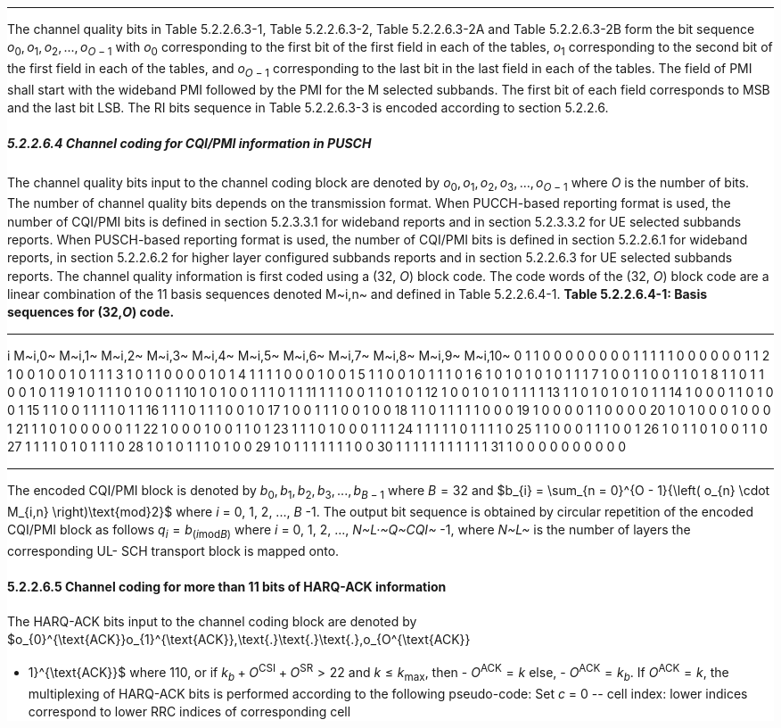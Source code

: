 * * *
The channel quality bits in Table 5.2.2.6.3-1, Table 5.2.2.6.3-2, Table
5.2.2.6.3-2A and Table 5.2.2.6.3-2B form the bit sequence
$o_{0},o_{1},o_{2},\text{.}\text{.}\text{.},o_{O - 1}$ with $o_{0}$
corresponding to the first bit of the first field in each of the tables,
$o_{1}$ corresponding to the second bit of the first field in each of the
tables, and $o_{O - 1}$ corresponding to the last bit in the last field in
each of the tables. The field of PMI shall start with the wideband PMI
followed by the PMI for the M selected subbands. The first bit of each field
corresponds to MSB and the last bit LSB. The RI bits sequence in Table
5.2.2.6.3-3 is encoded according to section 5.2.2.6.
##### 5.2.2.6.4 Channel coding for CQI/PMI information in PUSCH
The channel quality bits input to the channel coding block are denoted by
$o_{0},o_{1},o_{2},o_{3},\text{.}\text{.}\text{.},o_{O - 1}$ where _O_ is the
number of bits. The number of channel quality bits depends on the transmission
format. When PUCCH-based reporting format is used, the number of CQI/PMI bits
is defined in section 5.2.3.3.1 for wideband reports and in section 5.2.3.3.2
for UE selected subbands reports. When PUSCH-based reporting format is used,
the number of CQI/PMI bits is defined in section 5.2.2.6.1 for wideband
reports, in section 5.2.2.6.2 for higher layer configured subbands reports and
in section 5.2.2.6.3 for UE selected subbands reports.
The channel quality information is first coded using a (32, _O_) block code.
The code words of the (32, _O_) block code are a linear combination of the 11
basis sequences denoted M~i,n~ and defined in Table 5.2.2.6.4-1.
**Table 5.2.2.6.4-1: Basis sequences for (32,_O_) code.**
* * *
i M~i,0~ M~i,1~ M~i,2~ M~i,3~ M~i,4~ M~i,5~ M~i,6~ M~i,7~ M~i,8~ M~i,9~
M~i,10~ 0 1 1 0 0 0 0 0 0 0 0 1 1 1 1 1 0 0 0 0 0 0 1 1 2 1 0 0 1 0 0 1 0 1 1
1 3 1 0 1 1 0 0 0 0 1 0 1 4 1 1 1 1 0 0 0 1 0 0 1 5 1 1 0 0 1 0 1 1 1 0 1 6 1
0 1 0 1 0 1 0 1 1 1 7 1 0 0 1 1 0 0 1 1 0 1 8 1 1 0 1 1 0 0 1 0 1 1 9 1 0 1 1
1 0 1 0 0 1 1 10 1 0 1 0 0 1 1 1 0 1 1 11 1 1 1 0 0 1 1 0 1 0 1 12 1 0 0 1 0 1
0 1 1 1 1 13 1 1 0 1 0 1 0 1 0 1 1 14 1 0 0 0 1 1 0 1 0 0 1 15 1 1 0 0 1 1 1 1
0 1 1 16 1 1 1 0 1 1 1 0 0 1 0 17 1 0 0 1 1 1 0 0 1 0 0 18 1 1 0 1 1 1 1 1 0 0
0 19 1 0 0 0 0 1 1 0 0 0 0 20 1 0 1 0 0 0 1 0 0 0 1 21 1 1 0 1 0 0 0 0 0 1 1
22 1 0 0 0 1 0 0 1 1 0 1 23 1 1 1 0 1 0 0 0 1 1 1 24 1 1 1 1 1 0 1 1 1 1 0 25
1 1 0 0 0 1 1 1 0 0 1 26 1 0 1 1 0 1 0 0 1 1 0 27 1 1 1 1 0 1 0 1 1 1 0 28 1 0
1 0 1 1 1 0 1 0 0 29 1 0 1 1 1 1 1 1 1 0 0 30 1 1 1 1 1 1 1 1 1 1 1 31 1 0 0 0
0 0 0 0 0 0 0
* * *
The encoded CQI/PMI block is denoted by
$b_{0},b_{1},b_{2},b_{3},\text{.}\text{.}\text{.},b_{B - 1}$ where $B =
\text{32}$ and
$b_{i} = \sum_{n = 0}^{O - 1}{\left( o_{n} \cdot M_{i,n} \right)\text{mod}2}$
where _i_ = 0, 1, 2, ..., _B_ -1.
The output bit sequence is obtained by circular repetition of the encoded
CQI/PMI block as follows
$q_{i} = b_{\left( i\text{mod}B \right)}$ where _i_ = 0, 1, 2, ...,
_N~L·~Q~CQI~_ -1, where _N~L~_ is the number of layers the corresponding UL-
SCH transport block is mapped onto.
#### 5.2.2.6.5 Channel coding for more than 11 bits of HARQ-ACK information
The HARQ-ACK bits input to the channel coding block are denoted by
$o_{0}^{\text{ACK}}o_{1}^{\text{ACK}},\text{.}\text{.}\text{.},o_{O^{\text{ACK}}
- 1}^{\text{ACK}}$ where $\text{11}  0$, or if $k_{b} +
O^{\text{CSI}} + O^{\text{SR}} > \text{22}$ and $k \leq k_{\text{max}}$, then
\- $O^{\text{ACK}} = k$
else,
\- $O^{\text{ACK}} = k_{b}$.
If $O^{\text{ACK}} = k$, the multiplexing of HARQ-ACK bits is performed
according to the following pseudo-code:
Set _c_ = 0 -- cell index: lower indices correspond to lower RRC indices of
corresponding cell